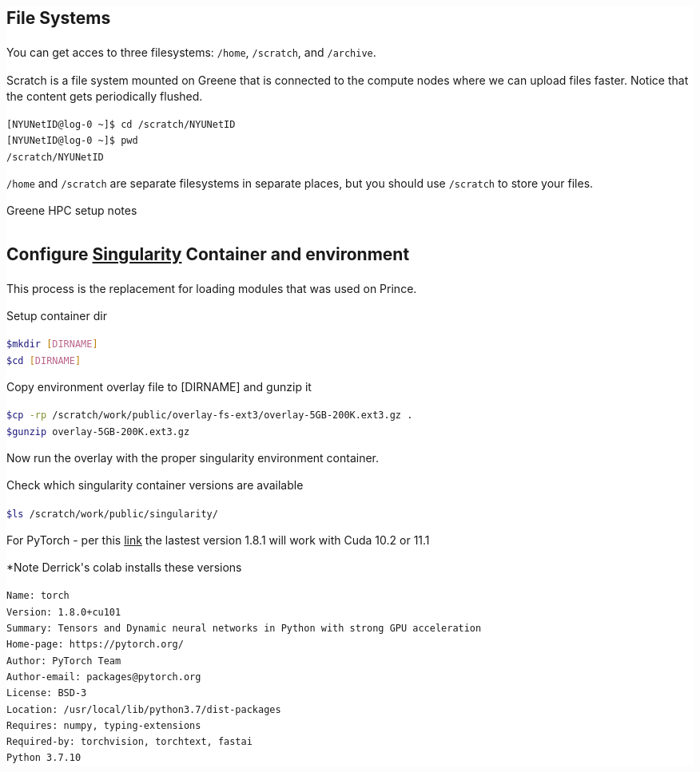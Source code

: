 ## File Systems

You can get acces to three filesystems: `/home`, `/scratch`, and `/archive`.

Scratch is a file system mounted on Greene that is connected to the compute nodes where we can upload files faster. Notice that the content gets periodically flushed.

```bash
[NYUNetID@log-0 ~]$ cd /scratch/NYUNetID
[NYUNetID@log-0 ~]$ pwd
/scratch/NYUNetID
```

`/home` and `/scratch` are separate filesystems in separate places, but you should use `/scratch` to store your files.

Greene HPC setup notes

## Configure [Singularity](https://sylabs.io/guides/3.7/user-guide/) Container and environment

This process is the replacement for loading modules that was used on Prince.

Setup container dir

```bash
$mkdir [DIRNAME]
$cd [DIRNAME]
```

Copy environment overlay file to [DIRNAME] and gunzip it
```bash
$cp -rp /scratch/work/public/overlay-fs-ext3/overlay-5GB-200K.ext3.gz .
$gunzip overlay-5GB-200K.ext3.gz
```
Now run the overlay with the proper singularity environment container.

Check which singularity container versions are available 
```bash
$ls /scratch/work/public/singularity/
```

For PyTorch - per this [link](https://pytorch.org)
the lastest version 1.8.1 will work with Cuda 10.2 or 11.1

*Note Derrick's colab installs these versions
```bash
Name: torch
Version: 1.8.0+cu101
Summary: Tensors and Dynamic neural networks in Python with strong GPU acceleration
Home-page: https://pytorch.org/
Author: PyTorch Team
Author-email: packages@pytorch.org
License: BSD-3
Location: /usr/local/lib/python3.7/dist-packages
Requires: numpy, typing-extensions
Required-by: torchvision, torchtext, fastai
Python 3.7.10
```
